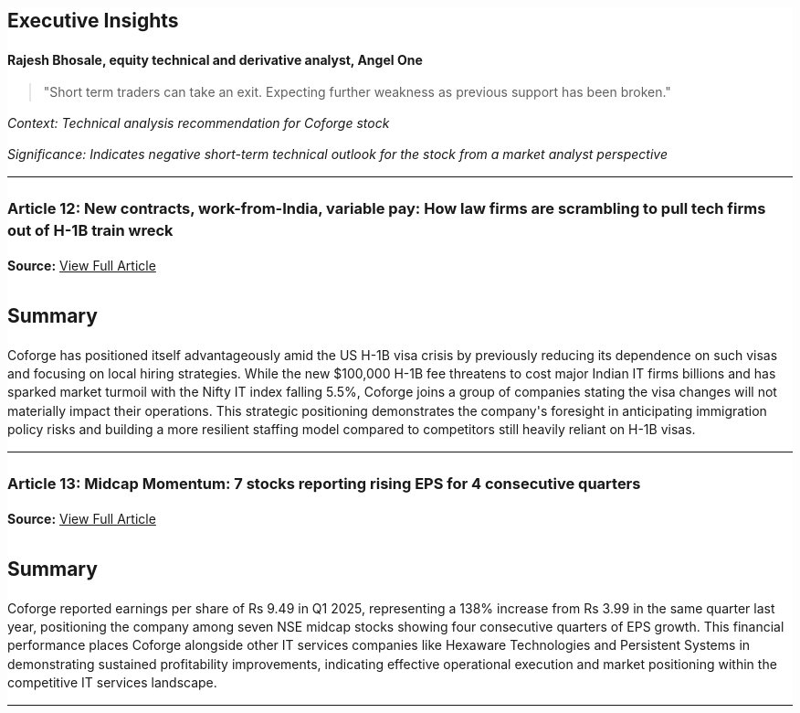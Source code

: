 ## Executive Insights

**Rajesh Bhosale, equity technical and derivative analyst, Angel One**

> "Short term traders can take an exit. Expecting further weakness as previous support has been broken."

*Context: Technical analysis recommendation for Coforge stock*

*Significance: Indicates negative short-term technical outlook for the stock from a market analyst perspective*



---

### Article 12: New contracts, work-from-India, variable pay: How law firms are scrambling to pull tech firms out of H-1B train wreck

**Source:** [View Full Article](https://www.livemint.com/industry/new-contracts-work-from-india-variable-pay-tech-firms-h-1b-visa-us-trump-11758782418942.html)

## Summary

Coforge has positioned itself advantageously amid the US H-1B visa crisis by previously reducing its dependence on such visas and focusing on local hiring strategies. While the new $100,000 H-1B fee threatens to cost major Indian IT firms billions and has sparked market turmoil with the Nifty IT index falling 5.5%, Coforge joins a group of companies stating the visa changes will not materially impact their operations. This strategic positioning demonstrates the company's foresight in anticipating immigration policy risks and building a more resilient staffing model compared to competitors still heavily reliant on H-1B visas.



---

### Article 13: Midcap Momentum: 7 stocks reporting rising EPS for 4 consecutive quarters

**Source:** [View Full Article](https://m.economictimes.com/markets/stocks/news/midcap-momentum-7-stocks-reporting-rising-eps-for-4-consecutive-quarters/7-nse-midcaps-post-eps-growth-for-4-straight-quarters/slideshow/124090329.cms)

## Summary

Coforge reported earnings per share of Rs 9.49 in Q1 2025, representing a 138% increase from Rs 3.99 in the same quarter last year, positioning the company among seven NSE midcap stocks showing four consecutive quarters of EPS growth. This financial performance places Coforge alongside other IT services companies like Hexaware Technologies and Persistent Systems in demonstrating sustained profitability improvements, indicating effective operational execution and market positioning within the competitive IT services landscape.



---